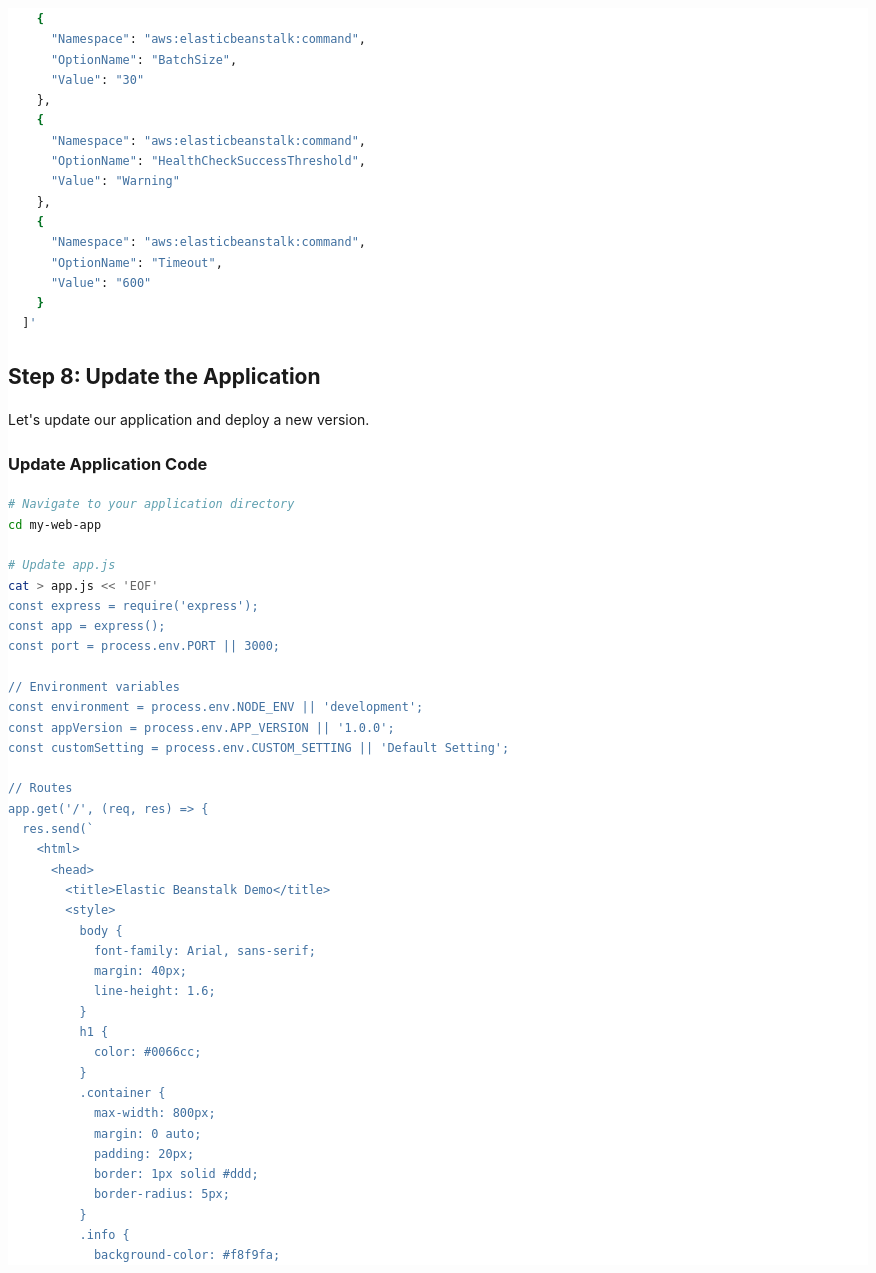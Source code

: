 ```bash
    {
      "Namespace": "aws:elasticbeanstalk:command",
      "OptionName": "BatchSize",
      "Value": "30"
    },
    {
      "Namespace": "aws:elasticbeanstalk:command",
      "OptionName": "HealthCheckSuccessThreshold",
      "Value": "Warning"
    },
    {
      "Namespace": "aws:elasticbeanstalk:command",
      "OptionName": "Timeout",
      "Value": "600"
    }
  ]'
```

## Step 8: Update the Application

Let's update our application and deploy a new version.

### Update Application Code

```bash
# Navigate to your application directory
cd my-web-app

# Update app.js
cat > app.js << 'EOF'
const express = require('express');
const app = express();
const port = process.env.PORT || 3000;

// Environment variables
const environment = process.env.NODE_ENV || 'development';
const appVersion = process.env.APP_VERSION || '1.0.0';
const customSetting = process.env.CUSTOM_SETTING || 'Default Setting';

// Routes
app.get('/', (req, res) => {
  res.send(`
    <html>
      <head>
        <title>Elastic Beanstalk Demo</title>
        <style>
          body {
            font-family: Arial, sans-serif;
            margin: 40px;
            line-height: 1.6;
          }
          h1 {
            color: #0066cc;
          }
          .container {
            max-width: 800px;
            margin: 0 auto;
            padding: 20px;
            border: 1px solid #ddd;
            border-radius: 5px;
          }
          .info {
            background-color: #f8f9fa;
```